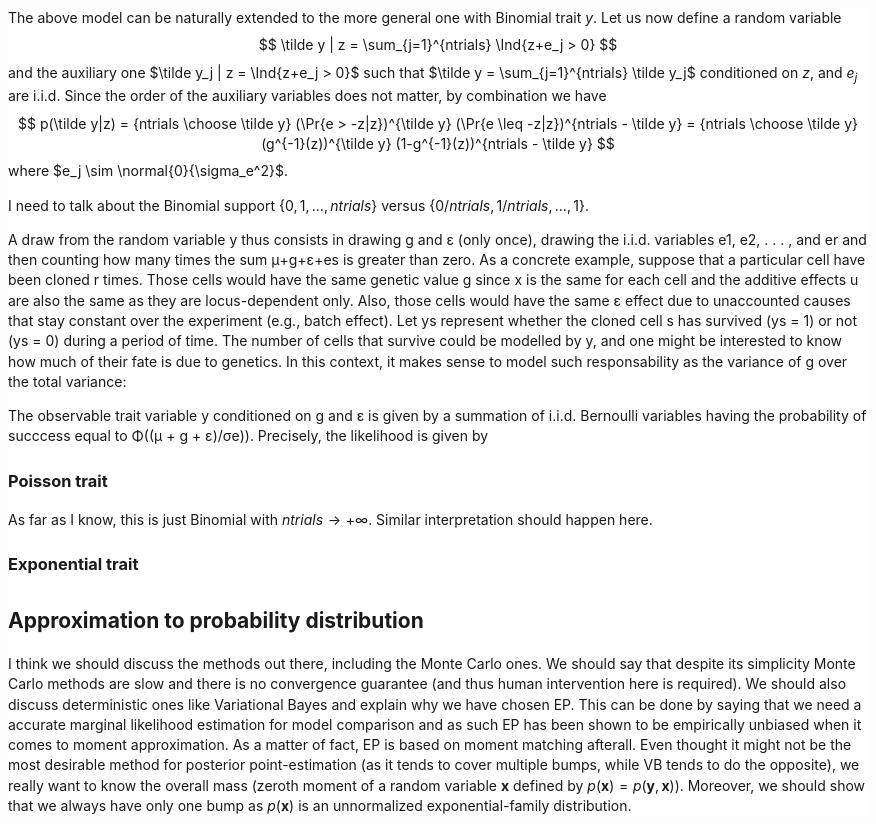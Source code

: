 The above model can be naturally extended to the more general one with Binomial trait $y$. Let us now define a random variable
$$
\tilde y | z = \sum_{j=1}^{ntrials} \Ind{z+e_j > 0}
$$
and the auxiliary one $\tilde y_j | z = \Ind{z+e_j > 0}$ such that $\tilde y = \sum_{j=1}^{ntrials} \tilde y_j$ conditioned on $z$, and $e_j$ are i.i.d. Since the order of the auxiliary variables does not matter, by combination we have
$$
p(\tilde y|z) = {ntrials \choose \tilde y} (\Pr{e > -z|z})^{\tilde y} (\Pr{e \leq -z|z})^{ntrials - \tilde y} =
	{ntrials \choose \tilde y} (g^{-1}(z))^{\tilde y} (1-g^{-1}(z))^{ntrials - \tilde y}
$$
where $e_j \sim \normal{0}{\sigma_e^2}$.

I need to talk about the Binomial support $\{0, 1, \dots, ntrials\}$ versus $\{0/ntrials, 1/ntrials, \dots, 1\}$.

A draw from the random variable y thus consists in drawing g and ε (only once), drawing
the i.i.d. variables e1, e2, . . . , and er and then counting how many times the sum μ+g+ε+es
is greater than zero. As a concrete example, suppose that a particular cell have been cloned
r times. Those cells would have the same genetic value g since x is the same for each cell
and the additive effects u are also the same as they are locus-dependent only. Also, those
cells would have the same ε effect due to unaccounted causes that stay constant over the
experiment (e.g., batch effect). Let ys represent whether the cloned cell s has survived
(ys = 1) or not (ys = 0) during a period of time. The number of cells that survive could
be modelled by y, and one might be interested to know how much of their fate is due to
genetics. In this context, it makes sense to model such responsability as the variance of g
over the total variance:

The observable trait variable y conditioned on g and ε is given by a summation of i.i.d.
Bernoulli variables having the probability of succcess equal to Φ((μ + g + ε)/σe)). Precisely,
the likelihood is given by

### Poisson trait

As far as I know, this is just Binomial with $ntrials \rightarrow +\infty$. Similar interpretation should happen here.

### Exponential trait



## Approximation to probability distribution

I think we should discuss the methods out there, including the Monte Carlo ones. We should say that despite its simplicity Monte Carlo methods are slow and there is no convergence guarantee (and thus human intervention here is required). We should also discuss deterministic ones like Variational Bayes and explain why we have chosen EP. This can be done by saying that we need a accurate marginal likelihood estimation for model comparison and as such EP has been shown to be empirically unbiased when it comes to moment approximation. As a matter of fact, EP is based on moment matching afterall. Even thought it might not be the most desirable method for posterior point-estimation (as it tends to cover multiple bumps, while VB tends to do the opposite), we really want to know the overall mass (zeroth moment of a random variable $\mathbf x$ defined by $p(\mathbf x) = p(\mathbf y, \mathbf x)$). Moreover, we should show that we always have only one bump as $p(\mathbf x)$ is an unnormalized exponential-family distribution.

